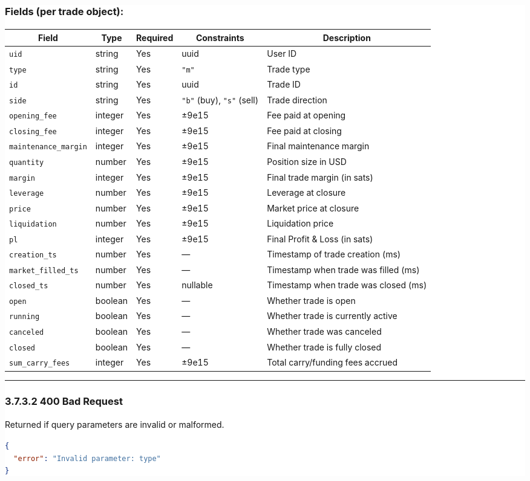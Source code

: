 ```json
```

### Fields (per trade object):

| Field | Type | Required | Constraints | Description |
| --- | --- | --- | --- | --- |
| `uid` | string | Yes | uuid | User ID |
| `type` | string | Yes | `"m"` | Trade type |
| `id` | string | Yes | uuid | Trade ID |
| `side` | string | Yes | `"b"` (buy), `"s"` (sell) | Trade direction |
| `opening_fee` | integer | Yes | ±9e15 | Fee paid at opening |
| `closing_fee` | integer | Yes | ±9e15 | Fee paid at closing |
| `maintenance_margin` | integer | Yes | ±9e15 | Final maintenance margin |
| `quantity` | number | Yes | ±9e15 | Position size in USD |
| `margin` | integer | Yes | ±9e15 | Final trade margin (in sats) |
| `leverage` | number | Yes | ±9e15 | Leverage at closure |
| `price` | number | Yes | ±9e15 | Market price at closure |
| `liquidation` | number | Yes | ±9e15 | Liquidation price |
| `pl` | integer | Yes | ±9e15 | Final Profit & Loss (in sats) |
| `creation_ts` | number | Yes | — | Timestamp of trade creation (ms) |
| `market_filled_ts` | number | Yes | — | Timestamp when trade was filled (ms) |
| `closed_ts` | number | Yes | nullable | Timestamp when trade was closed (ms) |
| `open` | boolean | Yes | — | Whether trade is open |
| `running` | boolean | Yes | — | Whether trade is currently active |
| `canceled` | boolean | Yes | — | Whether trade was canceled |
| `closed` | boolean | Yes | — | Whether trade is fully closed |
| `sum_carry_fees` | integer | Yes | ±9e15 | Total carry/funding fees accrued |

---

### 3.7.3.2 400 Bad Request

Returned if query parameters are invalid or malformed.

```json
{
  "error": "Invalid parameter: type"
}

```
